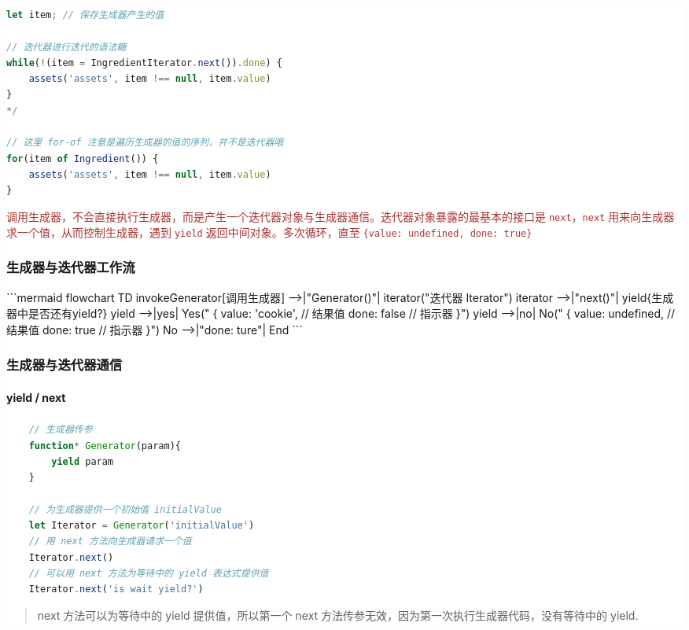 ```javascript
let item; // 保存生成器产生的值

// 迭代器进行迭代的语法糖 
while(!(item = IngredientIterator.next()).done) {
	assets('assets', item !== null, item.value)
}
*/

// 这里 for-of 注意是遍历生成器的值的序列，并不是迭代器哦
for(item of Ingredient()) {
	assets('assets', item !== null, item.value)
}
```

<font color='#a33'>调用生成器，不会直接执行生成器，而是产生一个迭代器对象与生成器通信。迭代器对象暴露的最基本的接口是 `next`，`next` 用来向生成器求一个值，从而控制生成器，遇到 `yield` 返回中间对象。多次循环，直至 `{value: undefined, done: true}`</font>
### 生成器与迭代器工作流
<div style="background: #fff">
```mermaid
	flowchart TD
	invokeGenerator[调用生成器] -->|"Generator()"| iterator("迭代器 Iterator")
	iterator -->|"next()"| yield{生成器中是否还有yield?}
	yield -->|yes| Yes("
	{
		value: 'cookie', // 结果值
		done: false // 指示器
	}")
	yield -->|no| No("
	{
		value: undefined, // 结果值
		done: true // 指示器
	}")
	No -->|"done: ture"| End
```
</div>

### 生成器与迭代器通信
#### yield / next  
```JavaScript
	// 生成器传参
	function* Generator(param){
		yield param
	}
	
	// 为生成器提供一个初始值 initialValue
	let Iterator = Generator('initialValue')
	// 用 next 方法向生成器请求一个值
	Iterator.next() 
	// 可以用 next 方法为等待中的 yield 表达式提供值
	Iterator.next('is wait yield?')
```
> next 方法可以为等待中的 yield 提供值，所以第一个 next 方法传参无效，因为第一次执行生成器代码，没有等待中的 yield.
